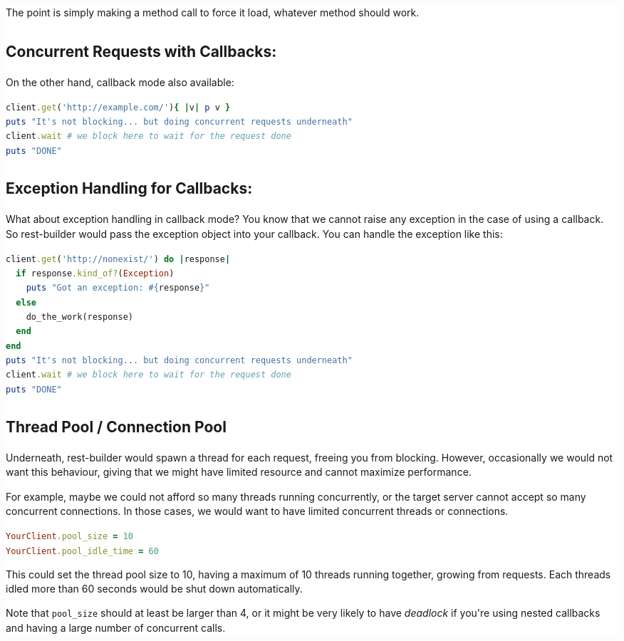 The point is simply making a method call to force it load, whatever method
should work.

## Concurrent Requests with Callbacks:

On the other hand, callback mode also available:

``` ruby
client.get('http://example.com/'){ |v| p v }
puts "It's not blocking... but doing concurrent requests underneath"
client.wait # we block here to wait for the request done
puts "DONE"
```

## Exception Handling for Callbacks:

What about exception handling in callback mode? You know that we cannot
raise any exception in the case of using a callback. So rest-builder would
pass the exception object into your callback. You can handle the exception
like this:

``` ruby
client.get('http://nonexist/') do |response|
  if response.kind_of?(Exception)
    puts "Got an exception: #{response}"
  else
    do_the_work(response)
  end
end
puts "It's not blocking... but doing concurrent requests underneath"
client.wait # we block here to wait for the request done
puts "DONE"
```

## Thread Pool / Connection Pool

Underneath, rest-builder would spawn a thread for each request, freeing you
from blocking. However, occasionally we would not want this behaviour,
giving that we might have limited resource and cannot maximize performance.

For example, maybe we could not afford so many threads running concurrently,
or the target server cannot accept so many concurrent connections. In those
cases, we would want to have limited concurrent threads or connections.

``` ruby
YourClient.pool_size = 10
YourClient.pool_idle_time = 60
```

This could set the thread pool size to 10, having a maximum of 10 threads
running together, growing from requests. Each threads idled more than 60
seconds would be shut down automatically.

Note that `pool_size` should at least be larger than 4, or it might be
very likely to have _deadlock_ if you're using nested callbacks and having
a large number of concurrent calls.
